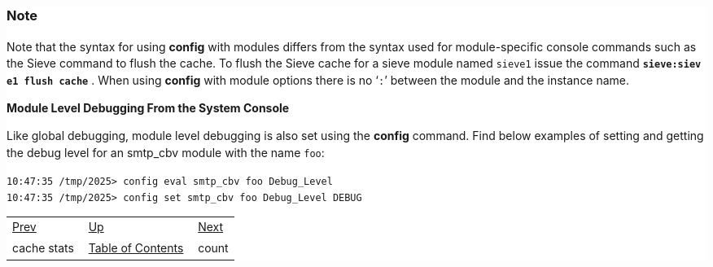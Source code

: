 ### Note

Note that the syntax for using **config** with modules differs from the syntax used for module-specific console commands such as the Sieve command to flush the cache. To flush the Sieve cache for a sieve module named `sieve1` issue the command **`sieve:sieve1 flush cache`**             . When using **config** with module options there is no ‘`:`’ between the module and the instance name.

<a name="console.debug.version_3"></a>**Module Level Debugging From the System Console**<a class="indexterm" name="idp15752912"></a>

Like global debugging, module level debugging is also set using the **config** command. Find below examples of setting and getting the debug level for an smtp_cbv module with the name `foo`:

```
10:47:35 /tmp/2025> config eval smtp_cbv foo Debug_Level
10:47:35 /tmp/2025> config set smtp_cbv foo Debug_Level DEBUG
```

|     |     |     |
| --- | --- | --- |
| [Prev](console_commands.cache_stats)  | [Up](console.commands.non-module.php) |  [Next](console_commands.count.php) |
| cache stats  | [Table of Contents](index) |  count |
